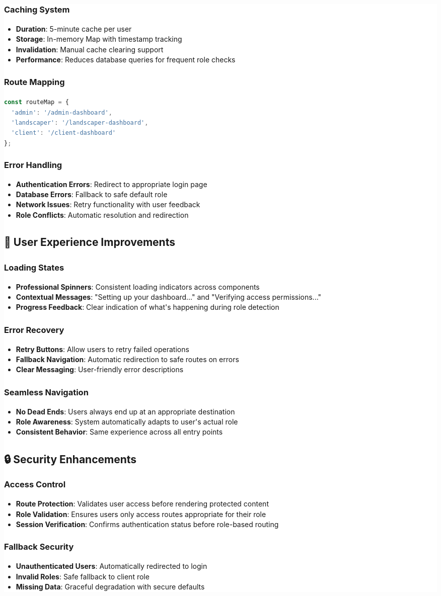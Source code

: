 ### Caching System
- **Duration**: 5-minute cache per user
- **Storage**: In-memory Map with timestamp tracking
- **Invalidation**: Manual cache clearing support
- **Performance**: Reduces database queries for frequent role checks

### Route Mapping
```typescript
const routeMap = {
  'admin': '/admin-dashboard',
  'landscaper': '/landscaper-dashboard', 
  'client': '/client-dashboard'
};
```

### Error Handling
- **Authentication Errors**: Redirect to appropriate login page
- **Database Errors**: Fallback to safe default role
- **Network Issues**: Retry functionality with user feedback
- **Role Conflicts**: Automatic resolution and redirection

## 🎨 User Experience Improvements

### Loading States
- **Professional Spinners**: Consistent loading indicators across components
- **Contextual Messages**: "Setting up your dashboard..." and "Verifying access permissions..."
- **Progress Feedback**: Clear indication of what's happening during role detection

### Error Recovery
- **Retry Buttons**: Allow users to retry failed operations
- **Fallback Navigation**: Automatic redirection to safe routes on errors
- **Clear Messaging**: User-friendly error descriptions

### Seamless Navigation
- **No Dead Ends**: Users always end up at an appropriate destination
- **Role Awareness**: System automatically adapts to user's actual role
- **Consistent Behavior**: Same experience across all entry points

## 🔒 Security Enhancements

### Access Control
- **Route Protection**: Validates user access before rendering protected content
- **Role Validation**: Ensures users only access routes appropriate for their role
- **Session Verification**: Confirms authentication status before role-based routing

### Fallback Security
- **Unauthenticated Users**: Automatically redirected to login
- **Invalid Roles**: Safe fallback to client role
- **Missing Data**: Graceful degradation with secure defaults
